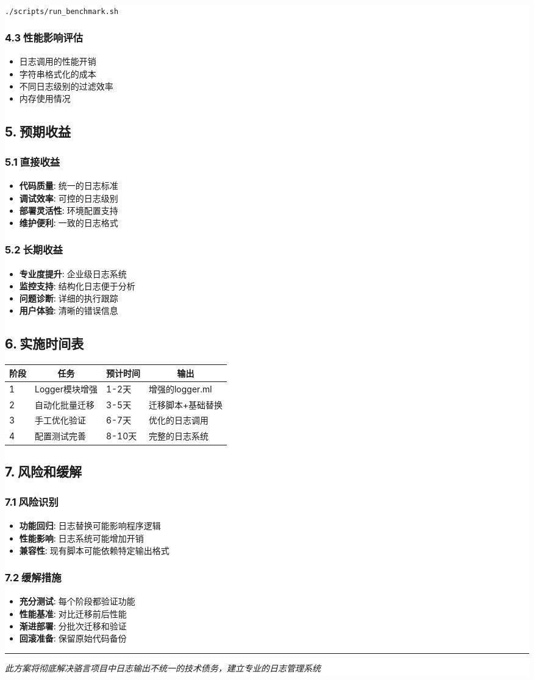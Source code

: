 ```bash
./scripts/run_benchmark.sh
```

### 4.3 性能影响评估
- 日志调用的性能开销
- 字符串格式化的成本
- 不同日志级别的过滤效率
- 内存使用情况

## 5. 预期收益

### 5.1 直接收益
- **代码质量**: 统一的日志标准
- **调试效率**: 可控的日志级别
- **部署灵活性**: 环境配置支持
- **维护便利**: 一致的日志格式

### 5.2 长期收益
- **专业度提升**: 企业级日志系统
- **监控支持**: 结构化日志便于分析
- **问题诊断**: 详细的执行跟踪
- **用户体验**: 清晰的错误信息

## 6. 实施时间表

| 阶段 | 任务 | 预计时间 | 输出 |
|------|------|----------|------|
| 1 | Logger模块增强 | 1-2天 | 增强的logger.ml |
| 2 | 自动化批量迁移 | 3-5天 | 迁移脚本+基础替换 |
| 3 | 手工优化验证 | 6-7天 | 优化的日志调用 |
| 4 | 配置测试完善 | 8-10天 | 完整的日志系统 |

## 7. 风险和缓解

### 7.1 风险识别
- **功能回归**: 日志替换可能影响程序逻辑
- **性能影响**: 日志系统可能增加开销
- **兼容性**: 现有脚本可能依赖特定输出格式

### 7.2 缓解措施
- **充分测试**: 每个阶段都验证功能
- **性能基准**: 对比迁移前后性能
- **渐进部署**: 分批次迁移和验证
- **回滚准备**: 保留原始代码备份

---

*此方案将彻底解决骆言项目中日志输出不统一的技术债务，建立专业的日志管理系统*